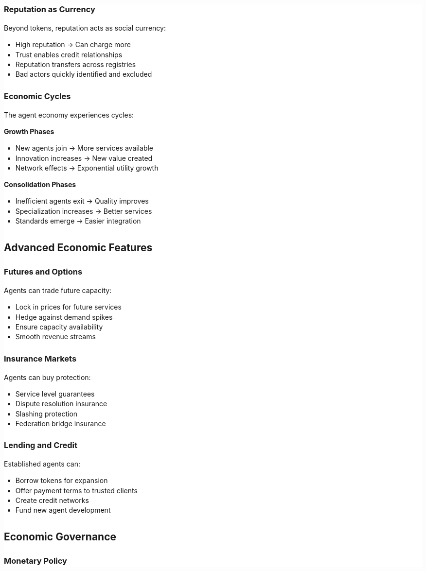 ### Reputation as Currency

Beyond tokens, reputation acts as social currency:
- High reputation → Can charge more
- Trust enables credit relationships
- Reputation transfers across registries
- Bad actors quickly identified and excluded

### Economic Cycles

The agent economy experiences cycles:

**Growth Phases**
- New agents join → More services available
- Innovation increases → New value created
- Network effects → Exponential utility growth

**Consolidation Phases**
- Inefficient agents exit → Quality improves
- Specialization increases → Better services
- Standards emerge → Easier integration

## Advanced Economic Features

### Futures and Options

Agents can trade future capacity:
- Lock in prices for future services
- Hedge against demand spikes
- Ensure capacity availability
- Smooth revenue streams

### Insurance Markets

Agents can buy protection:
- Service level guarantees
- Dispute resolution insurance
- Slashing protection
- Federation bridge insurance

### Lending and Credit

Established agents can:
- Borrow tokens for expansion
- Offer payment terms to trusted clients
- Create credit networks
- Fund new agent development

## Economic Governance

### Monetary Policy
